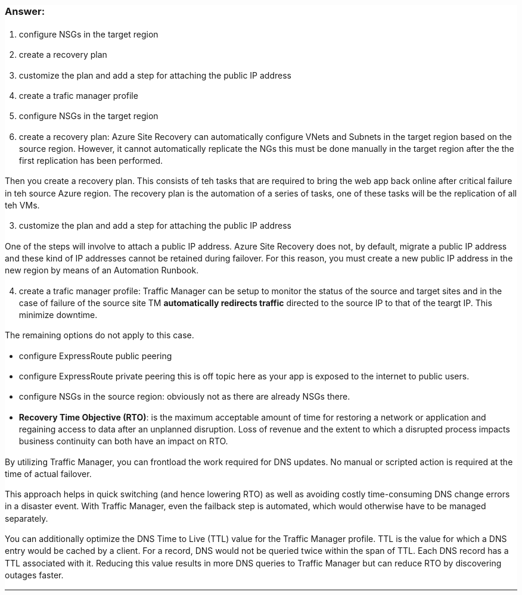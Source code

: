 ### Answer:

1. configure NSGs in the target region
2. create a recovery plan
3. customize the plan and add a step for attaching the public IP address
4. create a trafic manager profile

1. configure NSGs in the target region
2. create a recovery plan:
Azure Site Recovery can automatically configure VNets and Subnets in the target region based on the source region. However, it cannot automatically replicate the NGs this must be done manually in the target region after the the first replication has been performed.

Then you create a recovery plan. This consists of teh tasks that are required to bring the web app back online after critical failure in teh source Azure region. 
The recovery plan is the automation of a series of tasks, one of these tasks will be the replication of all teh VMs.

3. customize the plan and add a step for attaching the public IP address

One of the steps will involve to attach a public IP address.
Azure Site Recovery does not, by default, migrate a public IP address and these kind of IP addresses cannot be retained during failover.
For this reason, you must create a new public IP address in the new region by means of an Automation Runbook.

4. create a trafic manager profile:
Traffic Manager can be setup to monitor the status of the source and target sites and in the case of failure of the source site TM **automatically redirects traffic** directed to the source IP to that of the teargt IP.
This minimize downtime.

The remaining options do not apply to this case.

- configure ExpressRoute public peering
- configure ExpressRoute private peering
this is off topic here as your app is exposed to the internet to public users.

- configure NSGs in the source region:
obviously not as there are already NSGs there.

- **Recovery Time Objective (RTO)**:
is the maximum acceptable amount of time for restoring a network or application and regaining access to data after an unplanned disruption. 
Loss of revenue and the extent to which a disrupted process impacts business continuity can both have an impact on RTO.

By utilizing Traffic Manager, you can frontload the work required for DNS updates.  No manual or scripted action is required at the time of actual failover.

This approach helps in quick switching (and hence lowering RTO) as well as avoiding costly time-consuming DNS change errors in a disaster event. With Traffic Manager, even the failback step is automated, which would otherwise have to be managed separately.

You can additionally optimize the DNS Time to Live (TTL) value for the Traffic Manager profile. TTL is the value for which a DNS entry would be cached by a client. For a record, DNS would not be queried twice within the span of TTL. Each DNS record has a TTL associated with it. Reducing this value results in more DNS queries to Traffic Manager but can reduce RTO by discovering outages faster.

---
